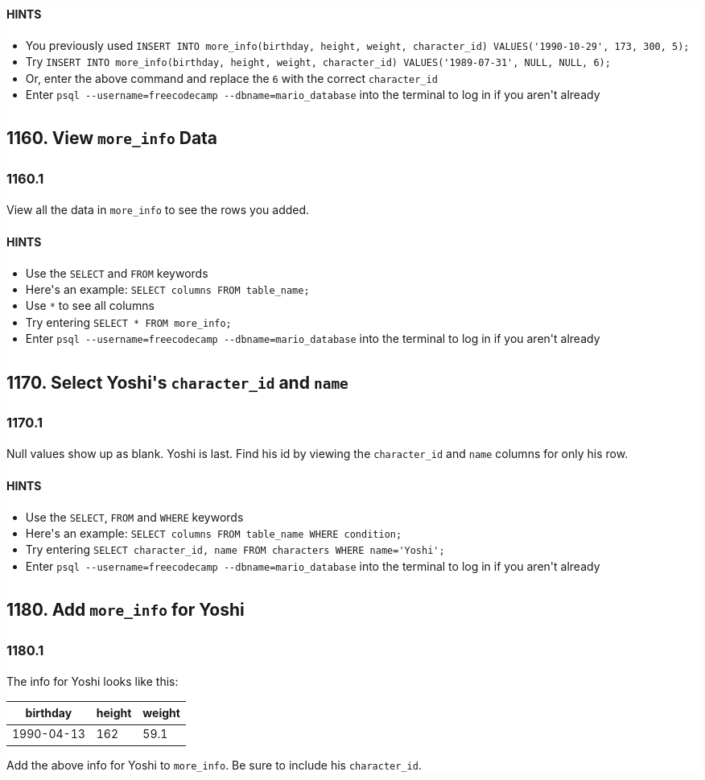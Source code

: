 #### HINTS

- You previously used `INSERT INTO more_info(birthday, height, weight, character_id) VALUES('1990-10-29', 173, 300, 5);`
- Try `INSERT INTO more_info(birthday, height, weight, character_id) VALUES('1989-07-31', NULL, NULL, 6);`
- Or, enter the above command and replace the `6` with the correct `character_id`
- Enter `psql --username=freecodecamp --dbname=mario_database` into the terminal to log in if you aren't already

## 1160. View `more_info` Data

### 1160.1

View all the data in `more_info` to see the rows you added.

#### HINTS

- Use the `SELECT` and `FROM` keywords
- Here's an example: `SELECT columns FROM table_name;`
- Use `*` to see all columns
- Try entering `SELECT * FROM more_info;`
- Enter `psql --username=freecodecamp --dbname=mario_database` into the terminal to log in if you aren't already

## 1170. Select Yoshi's `character_id` and `name`

### 1170.1

Null values show up as blank. Yoshi is last. Find his id by viewing the `character_id` and `name` columns for only his row.

#### HINTS

- Use the `SELECT`, `FROM` and `WHERE` keywords
- Here's an example: `SELECT columns FROM table_name WHERE condition;`
- Try entering `SELECT character_id, name FROM characters WHERE name='Yoshi';`
- Enter `psql --username=freecodecamp --dbname=mario_database` into the terminal to log in if you aren't already

## 1180. Add `more_info` for Yoshi

### 1180.1

The info for Yoshi looks like this:

| birthday   | height | weight |
| ---------- | ------ | ------ |
| 1990-04-13 | 162    | 59.1   |

Add the above info for Yoshi to `more_info`. Be sure to include his `character_id`.
